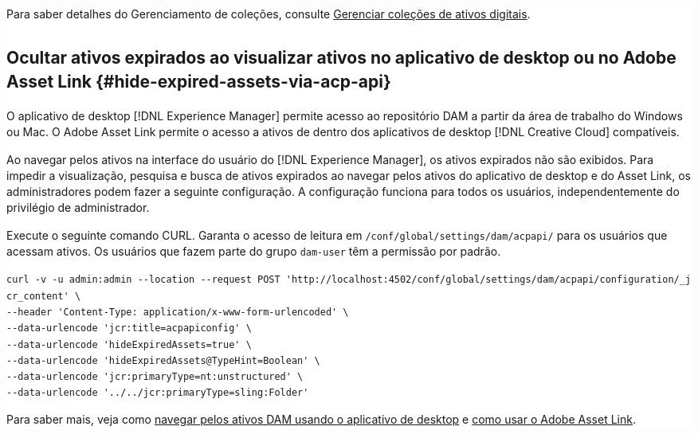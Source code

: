 Para saber detalhes do Gerenciamento de coleções, consulte [Gerenciar coleções de ativos digitais](/help/assets/manage-collections.md).

## Ocultar ativos expirados ao visualizar ativos no aplicativo de desktop ou no Adobe Asset Link {#hide-expired-assets-via-acp-api}

O aplicativo de desktop [!DNL Experience Manager] permite acesso ao repositório DAM a partir da área de trabalho do Windows ou Mac. O Adobe Asset Link permite o acesso a ativos de dentro dos aplicativos de desktop [!DNL Creative Cloud] compatíveis.

Ao navegar pelos ativos na interface do usuário do [!DNL Experience Manager], os ativos expirados não são exibidos. Para impedir a visualização, pesquisa e busca de ativos expirados ao navegar pelos ativos do aplicativo de desktop e do Asset Link, os administradores podem fazer a seguinte configuração. A configuração funciona para todos os usuários, independentemente do privilégio de administrador.

Execute o seguinte comando CURL. Garanta o acesso de leitura em `/conf/global/settings/dam/acpapi/` para os usuários que acessam ativos. Os usuários que fazem parte do grupo `dam-user` têm a permissão por padrão.

```curl
curl -v -u admin:admin --location --request POST 'http://localhost:4502/conf/global/settings/dam/acpapi/configuration/_jcr_content' \
--header 'Content-Type: application/x-www-form-urlencoded' \
--data-urlencode 'jcr:title=acpapiconfig' \
--data-urlencode 'hideExpiredAssets=true' \
--data-urlencode 'hideExpiredAssets@TypeHint=Boolean' \
--data-urlencode 'jcr:primaryType=nt:unstructured' \
--data-urlencode '../../jcr:primaryType=sling:Folder'
```

Para saber mais, veja como [navegar pelos ativos DAM usando o aplicativo de desktop](https://experienceleague.adobe.com/docs/experience-manager-desktop-app/using/using.html#browse-search-preview-assets) e [como usar o Adobe Asset Link](https://helpx.adobe.com/br/enterprise/using/manage-assets-using-adobe-asset-link.html).
